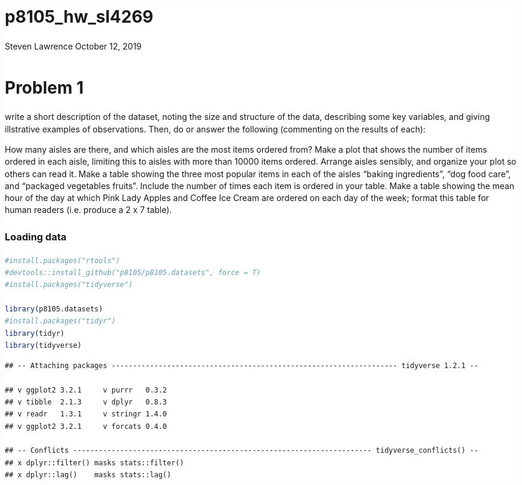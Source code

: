 p8105\_hw\_sl4269
================
Steven Lawrence
October 12, 2019

Problem 1
=========

write a short description of the dataset, noting the size and structure of the data, describing some key variables, and giving illstrative examples of observations. Then, do or answer the following (commenting on the results of each):

How many aisles are there, and which aisles are the most items ordered from? Make a plot that shows the number of items ordered in each aisle, limiting this to aisles with more than 10000 items ordered. Arrange aisles sensibly, and organize your plot so others can read it. Make a table showing the three most popular items in each of the aisles “baking ingredients”, “dog food care”, and “packaged vegetables fruits”. Include the number of times each item is ordered in your table. Make a table showing the mean hour of the day at which Pink Lady Apples and Coffee Ice Cream are ordered on each day of the week; format this table for human readers (i.e. produce a 2 x 7 table).

### Loading data

``` r
#install.packages("rtools")
#devtools::install_github("p8105/p8105.datasets", force = T)
#install.packages("tidyverse")

library(p8105.datasets)
#install.packages("tidyr")
library(tidyr)
library(tidyverse)
```

    ## -- Attaching packages ------------------------------------------------------------------- tidyverse 1.2.1 --

    ## v ggplot2 3.2.1     v purrr   0.3.2
    ## v tibble  2.1.3     v dplyr   0.8.3
    ## v readr   1.3.1     v stringr 1.4.0
    ## v ggplot2 3.2.1     v forcats 0.4.0

    ## -- Conflicts ---------------------------------------------------------------------- tidyverse_conflicts() --
    ## x dplyr::filter() masks stats::filter()
    ## x dplyr::lag()    masks stats::lag()
